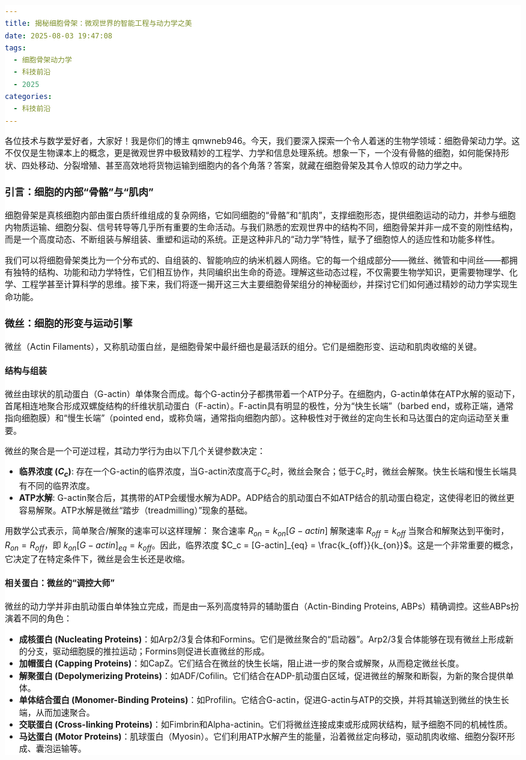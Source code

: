 ```yaml
---
title: 揭秘细胞骨架：微观世界的智能工程与动力学之美
date: 2025-08-03 19:47:08
tags:
  - 细胞骨架动力学
  - 科技前沿
  - 2025
categories:
  - 科技前沿
---
```


各位技术与数学爱好者，大家好！我是你们的博主 qmwneb946。今天，我们要深入探索一个令人着迷的生物学领域：细胞骨架动力学。这不仅仅是生物课本上的概念，更是微观世界中极致精妙的工程学、力学和信息处理系统。想象一下，一个没有骨骼的细胞，如何能保持形状、四处移动、分裂增殖、甚至高效地将货物运输到细胞内的各个角落？答案，就藏在细胞骨架及其令人惊叹的动力学之中。

### 引言：细胞的内部“骨骼”与“肌肉”

细胞骨架是真核细胞内部由蛋白质纤维组成的复杂网络，它如同细胞的“骨骼”和“肌肉”，支撑细胞形态，提供细胞运动的动力，并参与细胞内物质运输、细胞分裂、信号转导等几乎所有重要的生命活动。与我们熟悉的宏观世界中的结构不同，细胞骨架并非一成不变的刚性结构，而是一个高度动态、不断组装与解组装、重塑和运动的系统。正是这种非凡的“动力学”特性，赋予了细胞惊人的适应性和功能多样性。

我们可以将细胞骨架类比为一个分布式的、自组装的、智能响应的纳米机器人网络。它的每一个组成部分——微丝、微管和中间丝——都拥有独特的结构、功能和动力学特性，它们相互协作，共同编织出生命的奇迹。理解这些动态过程，不仅需要生物学知识，更需要物理学、化学、工程学甚至计算科学的思维。接下来，我们将逐一揭开这三大主要细胞骨架组分的神秘面纱，并探讨它们如何通过精妙的动力学实现生命功能。

### 微丝：细胞的形变与运动引擎

微丝（Actin Filaments），又称肌动蛋白丝，是细胞骨架中最纤细也是最活跃的组分。它们是细胞形变、运动和肌肉收缩的关键。

#### 结构与组装

微丝由球状的肌动蛋白（G-actin）单体聚合而成。每个G-actin分子都携带着一个ATP分子。在细胞内，G-actin单体在ATP水解的驱动下，首尾相连地聚合形成双螺旋结构的纤维状肌动蛋白（F-actin）。F-actin具有明显的极性，分为“快生长端”（barbed end，或称正端，通常指向细胞膜）和“慢生长端”（pointed end，或称负端，通常指向细胞内部）。这种极性对于微丝的定向生长和马达蛋白的定向运动至关重要。

微丝的聚合是一个可逆过程，其动力学行为由以下几个关键参数决定：
*   **临界浓度 ($C_c$)**: 存在一个G-actin的临界浓度，当G-actin浓度高于$C_c$时，微丝会聚合；低于$C_c$时，微丝会解聚。快生长端和慢生长端具有不同的临界浓度。
*   **ATP水解**: G-actin聚合后，其携带的ATP会缓慢水解为ADP。ADP结合的肌动蛋白不如ATP结合的肌动蛋白稳定，这使得老旧的微丝更容易解聚。ATP水解是微丝“踏步（treadmilling）”现象的基础。

用数学公式表示，简单聚合/解聚的速率可以这样理解：
聚合速率 $R_{on} = k_{on}[G-actin]$
解聚速率 $R_{off} = k_{off}$
当聚合和解聚达到平衡时，$R_{on} = R_{off}$，即 $k_{on}[G-actin]_{eq} = k_{off}$。因此，临界浓度 $C_c = [G-actin]_{eq} = \frac{k_{off}}{k_{on}}$。这是一个非常重要的概念，它决定了在特定条件下，微丝是会生长还是收缩。

#### 相关蛋白：微丝的“调控大师”

微丝的动力学并非由肌动蛋白单体独立完成，而是由一系列高度特异的辅助蛋白（Actin-Binding Proteins, ABPs）精确调控。这些ABPs扮演着不同的角色：

*   **成核蛋白 (Nucleating Proteins)**：如Arp2/3复合体和Formins。它们是微丝聚合的“启动器”。Arp2/3复合体能够在现有微丝上形成新的分支，驱动细胞膜的推拉运动；Formins则促进长直微丝的形成。
*   **加帽蛋白 (Capping Proteins)**：如CapZ。它们结合在微丝的快生长端，阻止进一步的聚合或解聚，从而稳定微丝长度。
*   **解聚蛋白 (Depolymerizing Proteins)**：如ADF/Cofilin。它们结合在ADP-肌动蛋白区域，促进微丝的解聚和断裂，为新的聚合提供单体。
*   **单体结合蛋白 (Monomer-Binding Proteins)**：如Profilin。它结合G-actin，促进G-actin与ATP的交换，并将其输送到微丝的快生长端，从而加速聚合。
*   **交联蛋白 (Cross-linking Proteins)**：如Fimbrin和Alpha-actinin。它们将微丝连接成束或形成网状结构，赋予细胞不同的机械性质。
*   **马达蛋白 (Motor Proteins)**：肌球蛋白（Myosin）。它们利用ATP水解产生的能量，沿着微丝定向移动，驱动肌肉收缩、细胞分裂环形成、囊泡运输等。
